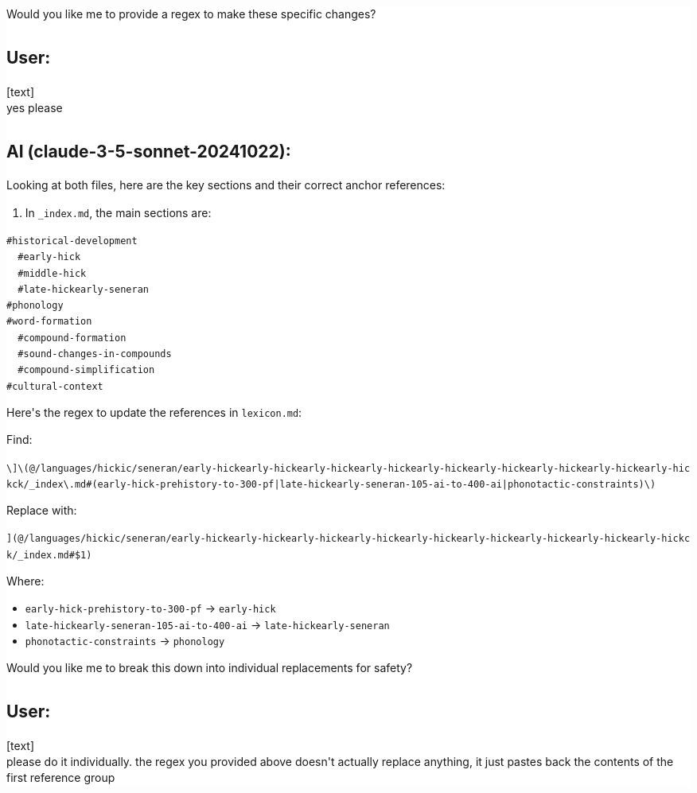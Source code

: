 Would you like me to provide a regex to make these specific changes?

## User:


[text]  
yes please


## AI (claude-3-5-sonnet-20241022):





Looking at both files, here are the key sections and their correct anchor references:

1. In `_index.md`, the main sections are:
````markdown
#historical-development
  #early-hick
  #middle-hick
  #late-hickearly-seneran
#phonology
#word-formation
  #compound-formation
  #sound-changes-in-compounds
  #compound-simplification
#cultural-context
````

Here's the regex to update the references in `lexicon.md`:

Find:
````regex
\]\(@/languages/hickic/seneran/early-hickearly-hickearly-hickearly-hickearly-hickearly-hickearly-hickearly-hickearly-hickck/_index\.md#(early-hick-prehistory-to-300-pf|late-hickearly-seneran-105-ai-to-400-ai|phonotactic-constraints)\)
````

Replace with:
````regex
](@/languages/hickic/seneran/early-hickearly-hickearly-hickearly-hickearly-hickearly-hickearly-hickearly-hickearly-hickck/_index.md#$1)
````

Where:
- `early-hick-prehistory-to-300-pf` → `early-hick`
- `late-hickearly-seneran-105-ai-to-400-ai` → `late-hickearly-seneran`
- `phonotactic-constraints` → `phonology`

Would you like me to break this down into individual replacements for safety?

## User:


[text]  
please do it individually. the regex you provided above doesn't actually replace anything, it just pastes back the contents of the first reference group
